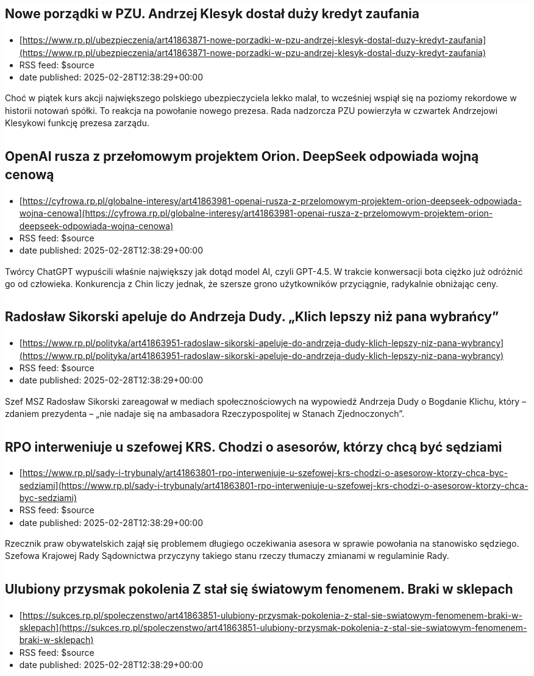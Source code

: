## Nowe porządki w PZU. Andrzej Klesyk dostał duży kredyt zaufania
 - [https://www.rp.pl/ubezpieczenia/art41863871-nowe-porzadki-w-pzu-andrzej-klesyk-dostal-duzy-kredyt-zaufania](https://www.rp.pl/ubezpieczenia/art41863871-nowe-porzadki-w-pzu-andrzej-klesyk-dostal-duzy-kredyt-zaufania)
 - RSS feed: $source
 - date published: 2025-02-28T12:38:29+00:00

Choć w piątek kurs akcji największego polskiego ubezpieczyciela lekko malał, to wcześniej wspiął się na poziomy rekordowe w historii notowań spółki. To reakcja na powołanie nowego prezesa. Rada nadzorcza PZU powierzyła w czwartek Andrzejowi Klesykowi funkcję prezesa zarządu.

## OpenAI rusza z przełomowym projektem Orion. DeepSeek odpowiada wojną cenową
 - [https://cyfrowa.rp.pl/globalne-interesy/art41863981-openai-rusza-z-przelomowym-projektem-orion-deepseek-odpowiada-wojna-cenowa](https://cyfrowa.rp.pl/globalne-interesy/art41863981-openai-rusza-z-przelomowym-projektem-orion-deepseek-odpowiada-wojna-cenowa)
 - RSS feed: $source
 - date published: 2025-02-28T12:38:29+00:00

Twórcy ChatGPT wypuścili właśnie największy jak dotąd model AI, czyli GPT-4.5. W trakcie konwersacji bota ciężko już odróżnić go od człowieka. Konkurencja z Chin liczy jednak, że szersze grono użytkowników przyciągnie, radykalnie obniżając ceny.

## Radosław Sikorski apeluje do Andrzeja Dudy. „Klich lepszy niż pana wybrańcy”
 - [https://www.rp.pl/polityka/art41863951-radoslaw-sikorski-apeluje-do-andrzeja-dudy-klich-lepszy-niz-pana-wybrancy](https://www.rp.pl/polityka/art41863951-radoslaw-sikorski-apeluje-do-andrzeja-dudy-klich-lepszy-niz-pana-wybrancy)
 - RSS feed: $source
 - date published: 2025-02-28T12:38:29+00:00

Szef MSZ Radosław Sikorski zareagował w mediach społecznościowych na wypowiedź Andrzeja Dudy o Bogdanie Klichu, który – zdaniem prezydenta – „nie nadaje się na ambasadora Rzeczypospolitej w Stanach Zjednoczonych”.

## RPO interweniuje u szefowej KRS. Chodzi o asesorów, którzy chcą być sędziami
 - [https://www.rp.pl/sady-i-trybunaly/art41863801-rpo-interweniuje-u-szefowej-krs-chodzi-o-asesorow-ktorzy-chca-byc-sedziami](https://www.rp.pl/sady-i-trybunaly/art41863801-rpo-interweniuje-u-szefowej-krs-chodzi-o-asesorow-ktorzy-chca-byc-sedziami)
 - RSS feed: $source
 - date published: 2025-02-28T12:38:29+00:00

Rzecznik praw obywatelskich zajął się problemem długiego oczekiwania asesora w sprawie powołania na stanowisko sędziego. Szefowa Krajowej Rady Sądownictwa przyczyny takiego stanu rzeczy tłumaczy zmianami w regulaminie Rady.

## Ulubiony przysmak pokolenia Z stał się światowym fenomenem. Braki w sklepach
 - [https://sukces.rp.pl/spoleczenstwo/art41863851-ulubiony-przysmak-pokolenia-z-stal-sie-swiatowym-fenomenem-braki-w-sklepach](https://sukces.rp.pl/spoleczenstwo/art41863851-ulubiony-przysmak-pokolenia-z-stal-sie-swiatowym-fenomenem-braki-w-sklepach)
 - RSS feed: $source
 - date published: 2025-02-28T12:38:29+00:00
